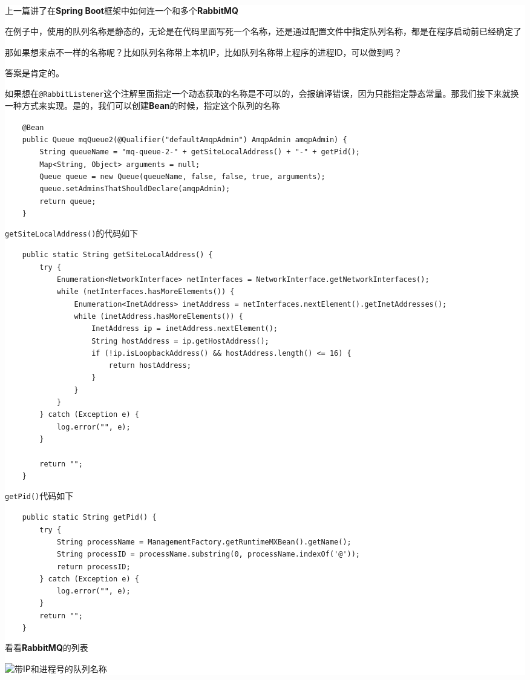 上一篇讲了在**Spring Boot**框架中如何连一个和多个**RabbitMQ**

在例子中，使用的队列名称是静态的，无论是在代码里面写死一个名称，还是通过配置文件中指定队列名称，都是在程序启动前已经确定了

那如果想来点不一样的名称呢？比如队列名称带上本机IP，比如队列名称带上程序的进程ID，可以做到吗？

答案是肯定的。

如果想在`@RabbitListener`这个注解里面指定一个动态获取的名称是不可以的，会报编译错误，因为只能指定静态常量。那我们接下来就换一种方式来实现。是的，我们可以创建**Bean**的时候，指定这个队列的名称

```
	@Bean
	public Queue mqQueue2(@Qualifier("defaultAmqpAdmin") AmqpAdmin amqpAdmin) {
		String queueName = "mq-queue-2-" + getSiteLocalAddress() + "-" + getPid();
		Map<String, Object> arguments = null;
		Queue queue = new Queue(queueName, false, false, true, arguments);
		queue.setAdminsThatShouldDeclare(amqpAdmin);
		return queue;
	}
```

`getSiteLocalAddress()`的代码如下

```
	public static String getSiteLocalAddress() {
		try {
			Enumeration<NetworkInterface> netInterfaces = NetworkInterface.getNetworkInterfaces();
			while (netInterfaces.hasMoreElements()) {
				Enumeration<InetAddress> inetAddress = netInterfaces.nextElement().getInetAddresses();
				while (inetAddress.hasMoreElements()) {
					InetAddress ip = inetAddress.nextElement();
					String hostAddress = ip.getHostAddress();
					if (!ip.isLoopbackAddress() && hostAddress.length() <= 16) {
						return hostAddress;
					}
				}
			}
		} catch (Exception e) {
			log.error("", e);
		}

		return "";
	}
```

`getPid()`代码如下

```
	public static String getPid() {
		try {
			String processName = ManagementFactory.getRuntimeMXBean().getName();
			String processID = processName.substring(0, processName.indexOf('@'));
			return processID;
		} catch (Exception e) {
			log.error("", e);
		}
		return "";
	}
```

看看**RabbitMQ**的列表

![带IP和进程号的队列名称](https://img-blog.csdnimg.cn/495eae1a5920468ca5dad2b52596b70f.png?x-oss-process=image/watermark,type_ZmFuZ3poZW5naGVpdGk,shadow_10,text_aHR0cHM6Ly9ibG9nLmNzZG4ubmV0L2ZyaWVuZGx5dGt5ag==,size_16,color_FFFFFF,t_70#pic_center "带IP和进程号的队列名称")

